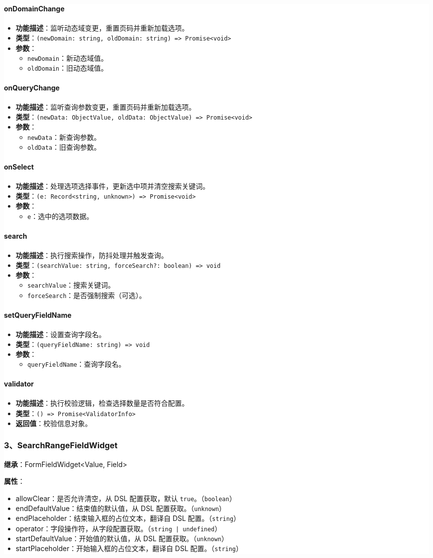 #### **onDomainChange**

+ **功能描述**：监听动态域变更，重置页码并重新加载选项。
+ **类型**：`(newDomain: string, oldDomain: string) => Promise<void>`
+ **参数**：
  - `newDomain`：新动态域值。
  - `oldDomain`：旧动态域值。

#### **onQueryChange**

+ **功能描述**：监听查询参数变更，重置页码并重新加载选项。
+ **类型**：`(newData: ObjectValue, oldData: ObjectValue) => Promise<void>`
+ **参数**：
  - `newData`：新查询参数。
  - `oldData`：旧查询参数。

#### **onSelect**

+ **功能描述**：处理选项选择事件，更新选中项并清空搜索关键词。
+ **类型**：`(e: Record<string, unknown>) => Promise<void>`
+ **参数**：
  - `e`：选中的选项数据。

#### **search**

+ **功能描述**：执行搜索操作，防抖处理并触发查询。
+ **类型**：`(searchValue: string, forceSearch?: boolean) => void`
+ **参数**：
  - `searchValue`：搜索关键词。
  - `forceSearch`：是否强制搜索（可选）。

#### **setQueryFieldName**

+ **功能描述**：设置查询字段名。
+ **类型**：`(queryFieldName: string) => void`
+ **参数**：
  - `queryFieldName`：查询字段名。

#### **validator**

+ **功能描述**：执行校验逻辑，检查选择数量是否符合配置。
+ **类型**：`() => Promise<ValidatorInfo>`
+ **返回值**：校验信息对象。

### 3、SearchRangeFieldWidget

**继承**：FormFieldWidget<Value, Field>

**属性**：

+ allowClear：是否允许清空，从 DSL 配置获取，默认 `true`。（`boolean`）
+ endDefaultValue：结束值的默认值，从 DSL 配置获取。（`unknown`）
+ endPlaceholder：结束输入框的占位文本，翻译自 DSL 配置。（`string`）
+ operator：字段操作符，从字段配置获取。（`string | undefined`）
+ startDefaultValue：开始值的默认值，从 DSL 配置获取。（`unknown`）
+ startPlaceholder：开始输入框的占位文本，翻译自 DSL 配置。（`string`）
